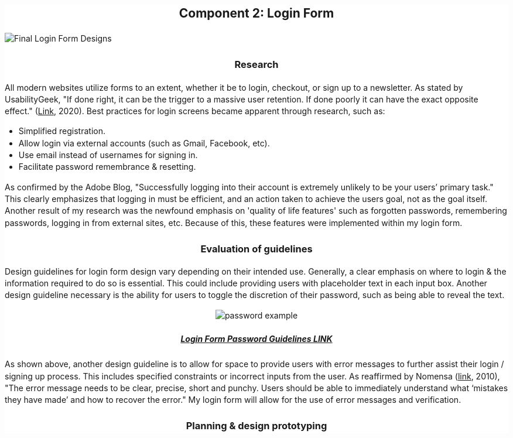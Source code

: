 
<h2 align="center">
  Component 2: Login Form
</h2>

![Final Login Form Designs](https://i.imgur.com/oBLDXJU.png)

<h3 align="center">
  Research
</h3>

All modern websites utilize forms to an extent, whether it be to login, checkout, or sign up to a newsletter. As stated by UsabilityGeek, "If done right, it can be the trigger to a massive user retention. If done poorly it can have the exact opposite effect." ([Link](https://usabilitygeek.com/perfect-mobile-app-login-screen/), 2020). Best practices for login screens became apparent through research, such as: 

- Simplified registration.
- Allow login via external accounts (such as Gmail, Facebook, etc).
- Use email instead of usernames for signing in.
- Facilitate password remembrance & resetting.

As confirmed by the Adobe Blog, "Successfully logging into their account is extremely unlikely to be your users’ primary task." This clearly emphasizes that logging in must be efficient, and an action taken to achieve the users goal, not as the goal itself. Another result of my research was the newfound emphasis on 'quality of life features' such as forgotten passwords, remembering passwords, logging in from external sites, etc. Because of this, these features were implemented within my login form. 

<h3 align="center">
  Evaluation of guidelines
</h3>

Design guidelines for login form design vary depending on their intended use. Generally, a clear emphasis on where to login & the information required to do so is essential. This could include providing users with placeholder text in each input box. Another design guideline necessary is the ability for users to toggle the discretion of their password, such as being able to reveal the text.

<p align="center">
  <img src="https://i.imgur.com/uW6UR7f.png" alt="password example">
</p>
<h5 align="center">
  <a href="https://uxplanet.org/18-ux-design-tips-for-registration-and-login-forms-f897557358ba">Login Form Password Guidelines LINK</a>
</h5>

As shown above, another design guideline is to allow for space to provide users with error messages to further assist their login / signing up process. This includes specified constraints or incorrect inputs from the user. As reaffirmed by Nomensa ([link](https://www.nomensa.com/blog/2010/ux-design-four-ways-display-error-messages), 2010), "The error message needs to be clear, precise, short and punchy. Users should be able to immediately understand what ‘mistakes they have made’ and how to recover the error." My login form will allow for the use of error messages and verification. 

<h3 align="center">
  Planning & design prototyping
</h3>
